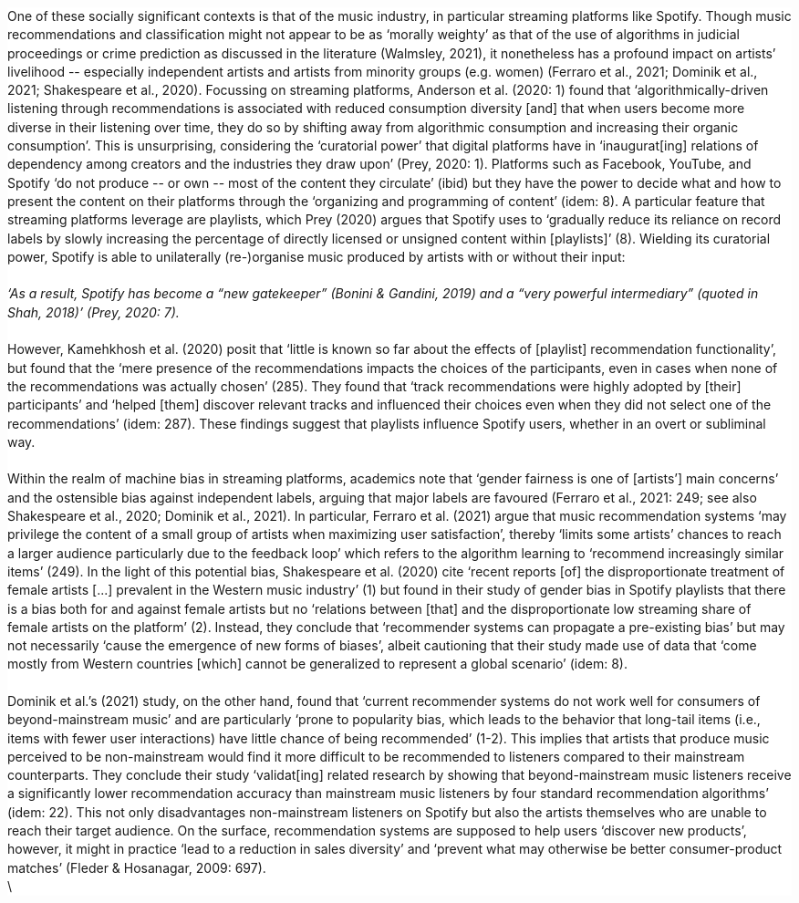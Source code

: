 One of these socially significant contexts is that of the music industry, in particular streaming platforms like Spotify. Though music recommendations and classification might not appear to be as ‘morally weighty’ as that of the use of algorithms in judicial proceedings or crime prediction as discussed in the literature (Walmsley, 2021), it nonetheless has a profound impact on artists’ livelihood -- especially independent artists and artists from minority groups (e.g. women) (Ferraro et al., 2021; Dominik et al., 2021; Shakespeare et al., 2020). Focussing on streaming platforms, Anderson et al. (2020: 1) found that ‘algorithmically-driven listening through recommendations is associated with reduced consumption diversity [and] that when users become more diverse in their listening over time, they do so by shifting away from algorithmic consumption and increasing their organic consumption’. This is unsurprising, considering the ‘curatorial power’ that digital platforms have in ‘inaugurat[ing] relations of dependency among creators and the industries they draw upon’ (Prey, 2020: 1). Platforms such as Facebook, YouTube, and Spotify ‘do not produce -- or own -- most of the content they circulate’ (ibid) but they have the power to decide what and how to present the content on their platforms through the ‘organizing and programming of content’ (idem: 8). A particular feature that streaming platforms leverage are playlists, which Prey (2020) argues that Spotify uses to ‘gradually reduce its reliance on record labels by slowly increasing the percentage of directly licensed or unsigned content within [playlists]’ (8). Wielding its curatorial power, Spotify is able to unilaterally (re-)organise music produced by artists with or without their input:
\
\
   *‘As a result, Spotify has become a “new gatekeeper” (Bonini & Gandini, 2019) and a “very powerful intermediary” (quoted in Shah, 2018)’ (Prey, 2020: 7).*
\
\
However, Kamehkhosh et al. (2020) posit that ‘little is known so far about the effects of [playlist] recommendation functionality’, but found that the ‘mere presence of the recommendations impacts the choices of the participants, even in cases when none of the recommendations was actually chosen’ (285). They found that ‘track recommendations were highly adopted by [their] participants’ and ‘helped [them] discover relevant tracks and influenced their choices even when they did not select one of the recommendations’ (idem: 287). These findings suggest that playlists influence Spotify users, whether in an overt or subliminal way.
\
\
Within the realm of machine bias in streaming platforms, academics note that ‘gender fairness is one of [artists’] main concerns’ and the ostensible bias against independent labels, arguing that major labels are favoured (Ferraro et al., 2021: 249; see also Shakespeare et al., 2020; Dominik et al., 2021). In particular, Ferraro et al. (2021) argue that music recommendation systems ‘may privilege the content of a small group of artists when maximizing user satisfaction’, thereby ‘limits some artists’ chances to reach a larger audience particularly due to the feedback loop’ which refers to the algorithm learning to ‘recommend increasingly similar items’ (249). In the light of this potential bias, Shakespeare et al. (2020) cite ‘recent reports [of] the disproportionate treatment of female artists [...] prevalent in the Western music industry’ (1) but found in their study of gender bias in Spotify playlists that there is a bias both for and against female artists but no ‘relations between [that] and the disproportionate low streaming share of female artists on the platform’ (2). Instead, they conclude that ‘recommender systems can propagate a pre-existing bias’ but may not necessarily ‘cause the emergence of new forms of biases’, albeit cautioning that their study made use of data that ‘come mostly from Western countries [which] cannot be generalized to represent a global scenario’ (idem: 8).
\
\
Dominik et al.’s (2021) study, on the other hand, found that ‘current recommender systems do not work well for consumers of beyond-mainstream music’ and are particularly ‘prone to popularity bias, which leads to the behavior that long-tail items (i.e., items with fewer user interactions) have little chance of being recommended’ (1-2). This implies that artists that produce music perceived to be non-mainstream would find it more difficult to be recommended to listeners compared to their mainstream counterparts. They conclude their study ‘validat[ing] related research by showing that beyond-mainstream music listeners receive a significantly lower recommendation accuracy than mainstream music listeners by four standard recommendation algorithms’ (idem: 22). This not only disadvantages non-mainstream listeners on Spotify but also the artists themselves who are unable to reach their target audience. On the surface, recommendation systems are supposed to help users ‘discover new products’, however, it might in practice ‘lead to a reduction in sales diversity’ and ‘prevent what may otherwise be better consumer-product matches’ (Fleder & Hosanagar, 2009: 697).
\
\